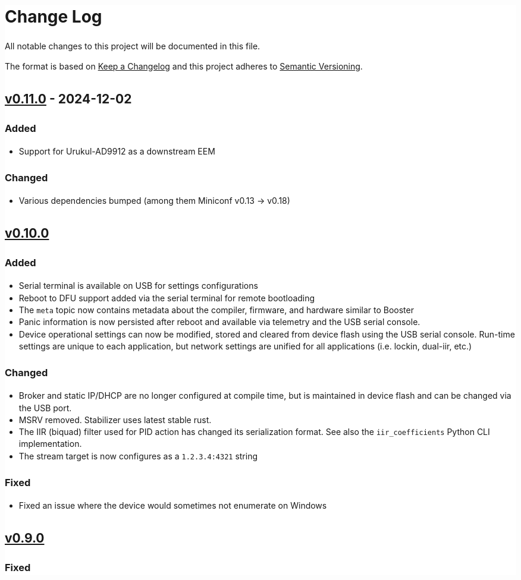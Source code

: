 # Change Log

All notable changes to this project will be documented in this file.

The format is based on [Keep a Changelog](http://keepachangelog.com/)
and this project adheres to [Semantic Versioning](http://semver.org/).

## [v0.11.0](https://github.com/quartiq/stabilizer/compare/v0.10.0...v0.11.0) - 2024-12-02

### Added

* Support for Urukul-AD9912 as a downstream EEM

### Changed

* Various dependencies bumped (among them Miniconf v0.13 -> v0.18)

## [v0.10.0](https://github.com/quartiq/stabilizer/compare/v0.9.0...v0.10.0)

### Added

* Serial terminal is available on USB for settings configurations
* Reboot to DFU support added via the serial terminal for remote bootloading
* The `meta` topic now contains metadata about the compiler, firmware, and hardware similar to
Booster
* Panic information is now persisted after reboot and available via telemetry and the USB serial
console.
* Device operational settings can now be modified, stored and cleared from device flash using the
  USB serial console. Run-time settings are unique to each application, but network settings are
  unified for all applications (i.e. lockin, dual-iir, etc.)

### Changed

* Broker and static IP/DHCP are no longer configured at compile time,
  but is maintained in device flash and can be changed via the USB port.
* MSRV removed. Stabilizer uses latest stable rust.
* The IIR (biquad) filter used for PID action has changed its serialization format.
  See also the `iir_coefficients` Python CLI implementation.
* The stream target is now configures as a `1.2.3.4:4321` string

### Fixed

* Fixed an issue where the device would sometimes not enumerate on Windows

## [v0.9.0](https://github.com/quartiq/stabilizer/compare/v0.8.1...v0.9.0)

### Fixed
